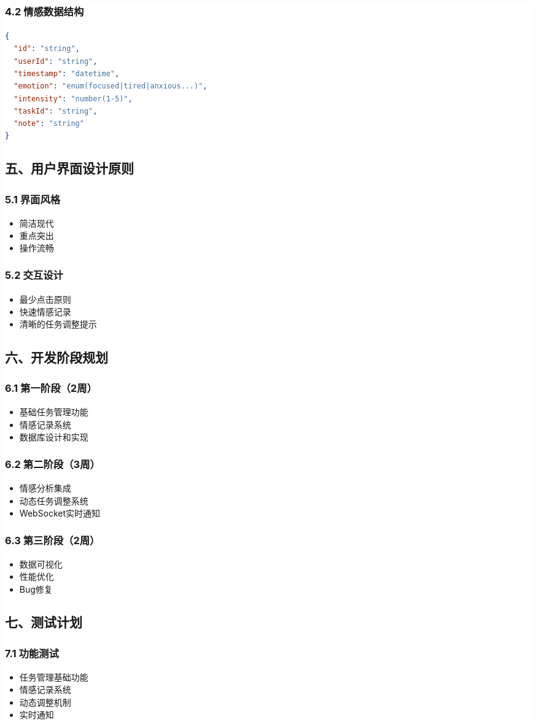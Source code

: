 ### 4.2 情感数据结构
```json
{
  "id": "string",
  "userId": "string",
  "timestamp": "datetime",
  "emotion": "enum(focused|tired|anxious...)",
  "intensity": "number(1-5)",
  "taskId": "string",
  "note": "string"
}
```

## 五、用户界面设计原则

### 5.1 界面风格
- 简洁现代
- 重点突出
- 操作流畅

### 5.2 交互设计
- 最少点击原则
- 快速情感记录
- 清晰的任务调整提示

## 六、开发阶段规划

### 6.1 第一阶段（2周）
- 基础任务管理功能
- 情感记录系统
- 数据库设计和实现

### 6.2 第二阶段（3周）
- 情感分析集成
- 动态任务调整系统
- WebSocket实时通知

### 6.3 第三阶段（2周）
- 数据可视化
- 性能优化
- Bug修复

## 七、测试计划

### 7.1 功能测试
- 任务管理基础功能
- 情感记录系统
- 动态调整机制
- 实时通知
